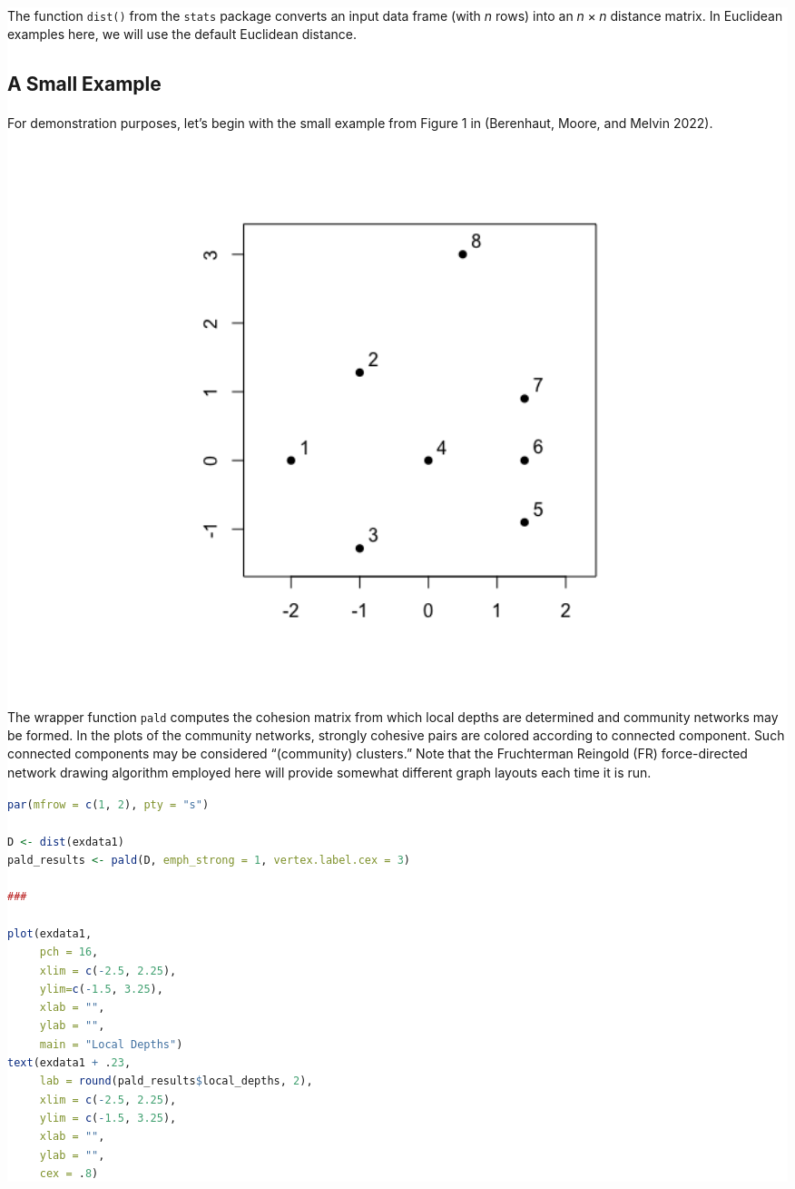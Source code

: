 The function `dist()` from the `stats` package converts an input data
frame (with *n* rows) into an *n* × *n* distance matrix. In Euclidean
examples here, we will use the default Euclidean distance.

## A Small Example

For demonstration purposes, let’s begin with the small example from
Figure 1 in (Berenhaut, Moore, and Melvin 2022).  
<img src="man/figures/README-fig-1-1.png" width="100%" />

The wrapper function `pald` computes the cohesion matrix from which
local depths are determined and community networks may be formed. In the
plots of the community networks, strongly cohesive pairs are colored
according to connected component. Such connected components may be
considered “(community) clusters.” Note that the Fruchterman Reingold
(FR) force-directed network drawing algorithm employed here will provide
somewhat different graph layouts each time it is run.

``` r
par(mfrow = c(1, 2), pty = "s")  

D <- dist(exdata1)
pald_results <- pald(D, emph_strong = 1, vertex.label.cex = 3)

###

plot(exdata1,
     pch = 16,
     xlim = c(-2.5, 2.25),
     ylim=c(-1.5, 3.25),
     xlab = "", 
     ylab = "",  
     main = "Local Depths")
text(exdata1 + .23, 
     lab = round(pald_results$local_depths, 2), 
     xlim = c(-2.5, 2.25),
     ylim = c(-1.5, 3.25), 
     xlab = "", 
     ylab = "", 
     cex = .8)
```